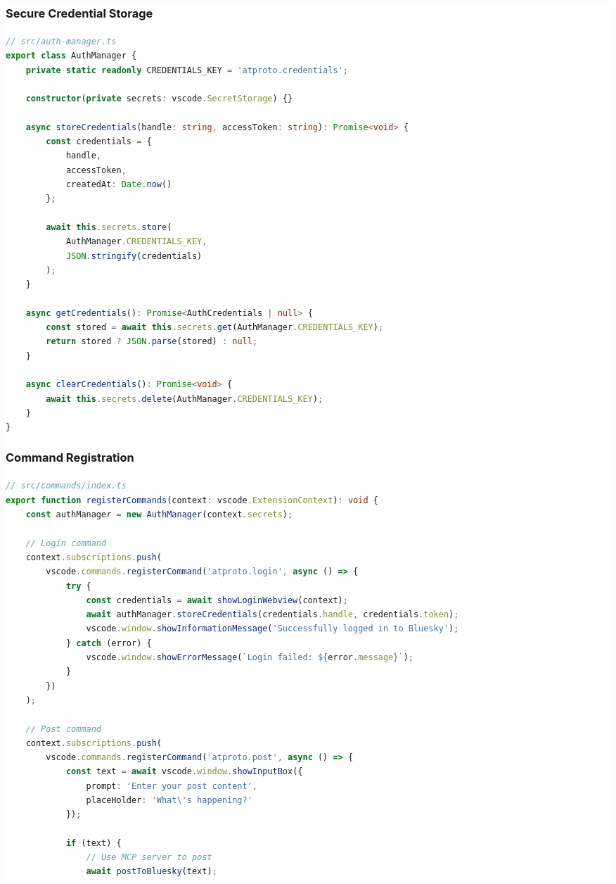 ### Secure Credential Storage

```typescript
// src/auth-manager.ts
export class AuthManager {
    private static readonly CREDENTIALS_KEY = 'atproto.credentials';

    constructor(private secrets: vscode.SecretStorage) {}

    async storeCredentials(handle: string, accessToken: string): Promise<void> {
        const credentials = {
            handle,
            accessToken,
            createdAt: Date.now()
        };
        
        await this.secrets.store(
            AuthManager.CREDENTIALS_KEY,
            JSON.stringify(credentials)
        );
    }

    async getCredentials(): Promise<AuthCredentials | null> {
        const stored = await this.secrets.get(AuthManager.CREDENTIALS_KEY);
        return stored ? JSON.parse(stored) : null;
    }

    async clearCredentials(): Promise<void> {
        await this.secrets.delete(AuthManager.CREDENTIALS_KEY);
    }
}
```

### Command Registration

```typescript
// src/commands/index.ts
export function registerCommands(context: vscode.ExtensionContext): void {
    const authManager = new AuthManager(context.secrets);

    // Login command
    context.subscriptions.push(
        vscode.commands.registerCommand('atproto.login', async () => {
            try {
                const credentials = await showLoginWebview(context);
                await authManager.storeCredentials(credentials.handle, credentials.token);
                vscode.window.showInformationMessage('Successfully logged in to Bluesky');
            } catch (error) {
                vscode.window.showErrorMessage(`Login failed: ${error.message}`);
            }
        })
    );

    // Post command
    context.subscriptions.push(
        vscode.commands.registerCommand('atproto.post', async () => {
            const text = await vscode.window.showInputBox({
                prompt: 'Enter your post content',
                placeHolder: 'What\'s happening?'
            });

            if (text) {
                // Use MCP server to post
                await postToBluesky(text);
```